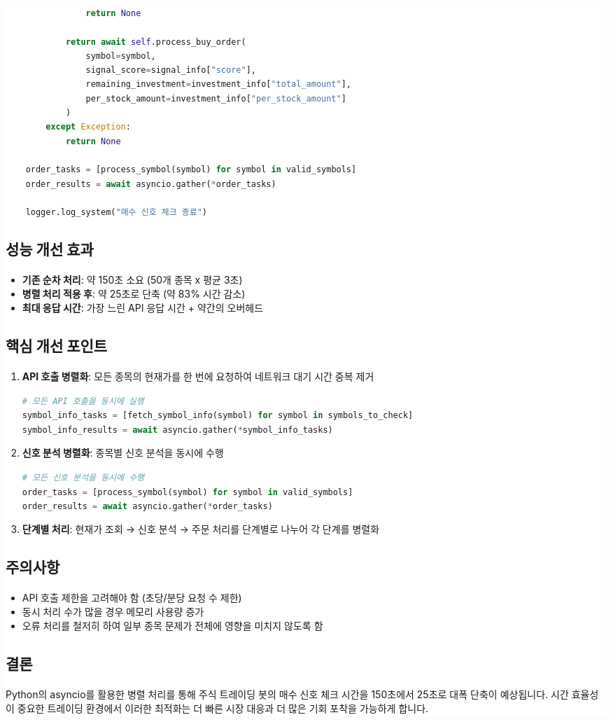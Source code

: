 ```python
                return None
                
            return await self.process_buy_order(
                symbol=symbol,
                signal_score=signal_info["score"],
                remaining_investment=investment_info["total_amount"],
                per_stock_amount=investment_info["per_stock_amount"]
            )
        except Exception:
            return None
    
    order_tasks = [process_symbol(symbol) for symbol in valid_symbols]
    order_results = await asyncio.gather(*order_tasks)
    
    logger.log_system("매수 신호 체크 종료")
```

## 성능 개선 효과

- **기존 순차 처리**: 약 150초 소요 (50개 종목 x 평균 3초)
- **병렬 처리 적용 후**: 약 25초로 단축 (약 83% 시간 감소)
- **최대 응답 시간**: 가장 느린 API 응답 시간 + 약간의 오버헤드

## 핵심 개선 포인트

1. **API 호출 병렬화**: 모든 종목의 현재가를 한 번에 요청하여 네트워크 대기 시간 중복 제거
   ```python
   # 모든 API 호출을 동시에 실행
   symbol_info_tasks = [fetch_symbol_info(symbol) for symbol in symbols_to_check]
   symbol_info_results = await asyncio.gather(*symbol_info_tasks)
   ```

2. **신호 분석 병렬화**: 종목별 신호 분석을 동시에 수행
   ```python
   # 모든 신호 분석을 동시에 수행
   order_tasks = [process_symbol(symbol) for symbol in valid_symbols]
   order_results = await asyncio.gather(*order_tasks)
   ```

3. **단계별 처리**: 현재가 조회 → 신호 분석 → 주문 처리를 단계별로 나누어 각 단계를 병렬화

## 주의사항

- API 호출 제한을 고려해야 함 (초당/분당 요청 수 제한)
- 동시 처리 수가 많을 경우 메모리 사용량 증가
- 오류 처리를 철저히 하여 일부 종목 문제가 전체에 영향을 미치지 않도록 함

## 결론

Python의 asyncio를 활용한 병렬 처리를 통해 주식 트레이딩 봇의 매수 신호 체크 시간을 150초에서 25초로 대폭 단축이 예상됩니다. 시간 효율성이 중요한 트레이딩 환경에서 이러한 최적화는 더 빠른 시장 대응과 더 많은 기회 포착을 가능하게 합니다.